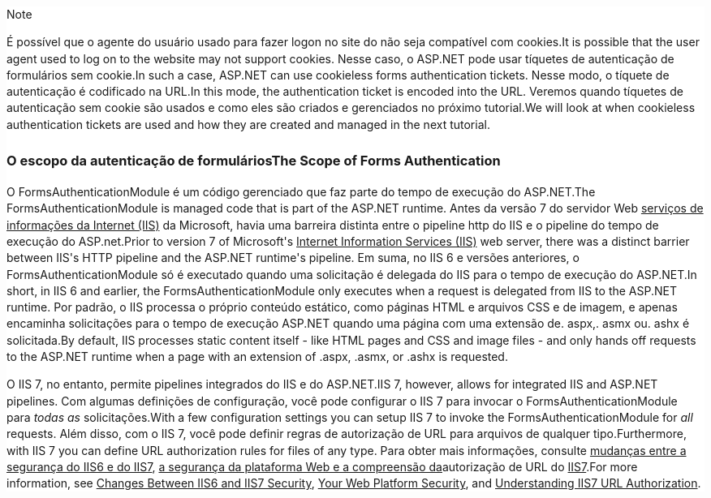 > [!NOTE]
> <span data-ttu-id="e3523-156">É possível que o agente do usuário usado para fazer logon no site do não seja compatível com cookies.</span><span class="sxs-lookup"><span data-stu-id="e3523-156">It is possible that the user agent used to log on to the website may not support cookies.</span></span> <span data-ttu-id="e3523-157">Nesse caso, o ASP.NET pode usar tíquetes de autenticação de formulários sem cookie.</span><span class="sxs-lookup"><span data-stu-id="e3523-157">In such a case, ASP.NET can use cookieless forms authentication tickets.</span></span> <span data-ttu-id="e3523-158">Nesse modo, o tíquete de autenticação é codificado na URL.</span><span class="sxs-lookup"><span data-stu-id="e3523-158">In this mode, the authentication ticket is encoded into the URL.</span></span> <span data-ttu-id="e3523-159">Veremos quando tíquetes de autenticação sem cookie são usados e como eles são criados e gerenciados no próximo tutorial.</span><span class="sxs-lookup"><span data-stu-id="e3523-159">We will look at when cookieless authentication tickets are used and how they are created and managed in the next tutorial.</span></span>

### <a name="the-scope-of-forms-authentication"></a><span data-ttu-id="e3523-160">O escopo da autenticação de formulários</span><span class="sxs-lookup"><span data-stu-id="e3523-160">The Scope of Forms Authentication</span></span>

<span data-ttu-id="e3523-161">O FormsAuthenticationModule é um código gerenciado que faz parte do tempo de execução do ASP.NET.</span><span class="sxs-lookup"><span data-stu-id="e3523-161">The FormsAuthenticationModule is managed code that is part of the ASP.NET runtime.</span></span> <span data-ttu-id="e3523-162">Antes da versão 7 do servidor Web [serviços de informações da Internet (IIS)](https://www.iis.net/) da Microsoft, havia uma barreira distinta entre o pipeline http do IIS e o pipeline do tempo de execução do ASP.net.</span><span class="sxs-lookup"><span data-stu-id="e3523-162">Prior to version 7 of Microsoft's [Internet Information Services (IIS)](https://www.iis.net/) web server, there was a distinct barrier between IIS's HTTP pipeline and the ASP.NET runtime's pipeline.</span></span> <span data-ttu-id="e3523-163">Em suma, no IIS 6 e versões anteriores, o FormsAuthenticationModule só é executado quando uma solicitação é delegada do IIS para o tempo de execução do ASP.NET.</span><span class="sxs-lookup"><span data-stu-id="e3523-163">In short, in IIS 6 and earlier, the FormsAuthenticationModule only executes when a request is delegated from IIS to the ASP.NET runtime.</span></span> <span data-ttu-id="e3523-164">Por padrão, o IIS processa o próprio conteúdo estático, como páginas HTML e arquivos CSS e de imagem, e apenas encaminha solicitações para o tempo de execução ASP.NET quando uma página com uma extensão de. aspx,. asmx ou. ashx é solicitada.</span><span class="sxs-lookup"><span data-stu-id="e3523-164">By default, IIS processes static content itself - like HTML pages and CSS and image files - and only hands off requests to the ASP.NET runtime when a page with an extension of .aspx, .asmx, or .ashx is requested.</span></span>

<span data-ttu-id="e3523-165">O IIS 7, no entanto, permite pipelines integrados do IIS e do ASP.NET.</span><span class="sxs-lookup"><span data-stu-id="e3523-165">IIS 7, however, allows for integrated IIS and ASP.NET pipelines.</span></span> <span data-ttu-id="e3523-166">Com algumas definições de configuração, você pode configurar o IIS 7 para invocar o FormsAuthenticationModule para *todas as* solicitações.</span><span class="sxs-lookup"><span data-stu-id="e3523-166">With a few configuration settings you can setup IIS 7 to invoke the FormsAuthenticationModule for *all* requests.</span></span> <span data-ttu-id="e3523-167">Além disso, com o IIS 7, você pode definir regras de autorização de URL para arquivos de qualquer tipo.</span><span class="sxs-lookup"><span data-stu-id="e3523-167">Furthermore, with IIS 7 you can define URL authorization rules for files of any type.</span></span> <span data-ttu-id="e3523-168">Para obter mais informações, consulte [mudanças entre a segurança do IIS6 e do IIS7](https://www.iis.net/learn/get-started/whats-new-in-iis-7/changes-in-security-between-iis-60-and-iis-7-and-above), [a segurança da plataforma Web e a compreensão da](https://www.iis.net/learn/get-started/whats-new-in-iis-7/iis7-and-above-security-improvements)autorização de URL do [IIS7](https://www.iis.net/articles/view.aspx/IIS7/Managing-IIS7/Configuring-Security/URL-Authorization/Understanding-IIS7-URL-Authorization).</span><span class="sxs-lookup"><span data-stu-id="e3523-168">For more information, see [Changes Between IIS6 and IIS7 Security](https://www.iis.net/learn/get-started/whats-new-in-iis-7/changes-in-security-between-iis-60-and-iis-7-and-above), [Your Web Platform Security](https://www.iis.net/learn/get-started/whats-new-in-iis-7/iis7-and-above-security-improvements), and [Understanding IIS7 URL Authorization](https://www.iis.net/articles/view.aspx/IIS7/Managing-IIS7/Configuring-Security/URL-Authorization/Understanding-IIS7-URL-Authorization).</span></span>

